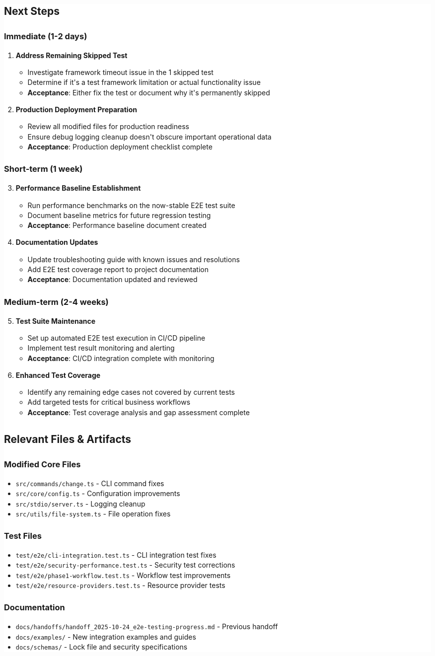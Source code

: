 ## Next Steps

### Immediate (1-2 days)
1. **Address Remaining Skipped Test**
   - Investigate framework timeout issue in the 1 skipped test
   - Determine if it's a test framework limitation or actual functionality issue
   - **Acceptance**: Either fix the test or document why it's permanently skipped

2. **Production Deployment Preparation**
   - Review all modified files for production readiness
   - Ensure debug logging cleanup doesn't obscure important operational data
   - **Acceptance**: Production deployment checklist complete

### Short-term (1 week)
3. **Performance Baseline Establishment**
   - Run performance benchmarks on the now-stable E2E test suite
   - Document baseline metrics for future regression testing
   - **Acceptance**: Performance baseline document created

4. **Documentation Updates**
   - Update troubleshooting guide with known issues and resolutions
   - Add E2E test coverage report to project documentation
   - **Acceptance**: Documentation updated and reviewed

### Medium-term (2-4 weeks)
5. **Test Suite Maintenance**
   - Set up automated E2E test execution in CI/CD pipeline
   - Implement test result monitoring and alerting
   - **Acceptance**: CI/CD integration complete with monitoring

6. **Enhanced Test Coverage**
   - Identify any remaining edge cases not covered by current tests
   - Add targeted tests for critical business workflows
   - **Acceptance**: Test coverage analysis and gap assessment complete

## Relevant Files & Artifacts

### Modified Core Files
- `src/commands/change.ts` - CLI command fixes
- `src/core/config.ts` - Configuration improvements
- `src/stdio/server.ts` - Logging cleanup
- `src/utils/file-system.ts` - File operation fixes

### Test Files
- `test/e2e/cli-integration.test.ts` - CLI integration test fixes
- `test/e2e/security-performance.test.ts` - Security test corrections
- `test/e2e/phase1-workflow.test.ts` - Workflow test improvements
- `test/e2e/resource-providers.test.ts` - Resource provider tests

### Documentation
- `docs/handoffs/handoff_2025-10-24_e2e-testing-progress.md` - Previous handoff
- `docs/examples/` - New integration examples and guides
- `docs/schemas/` - Lock file and security specifications
